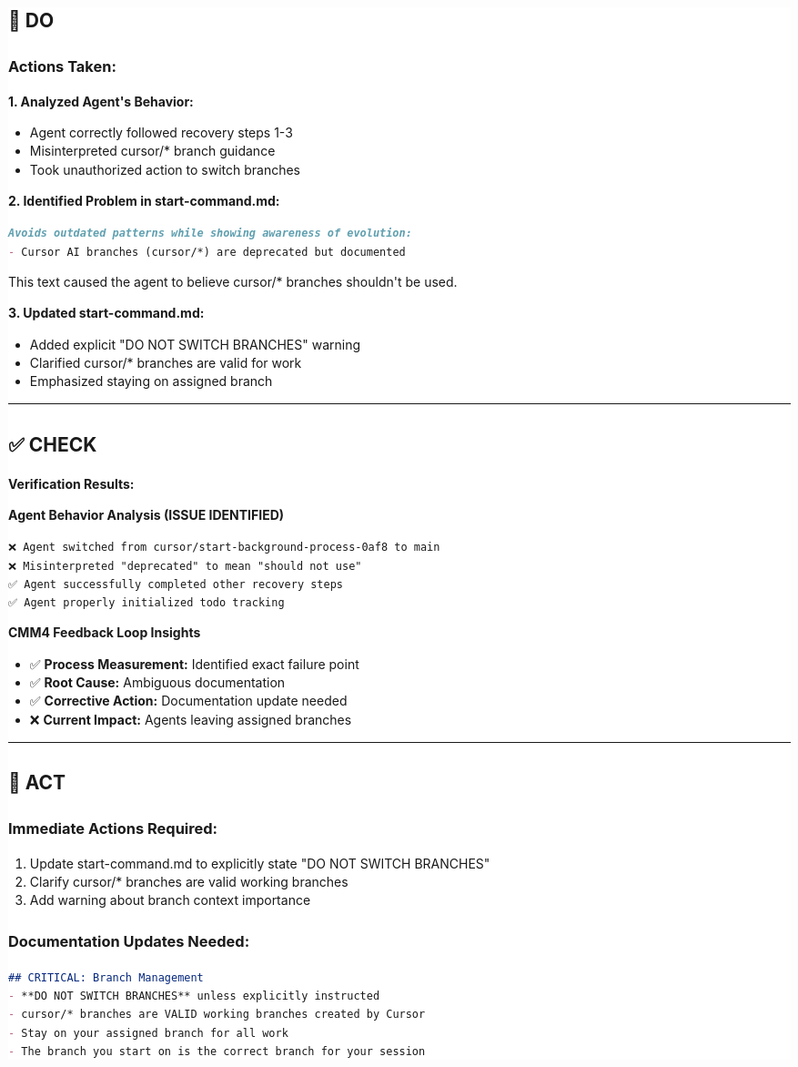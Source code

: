 
## **🔧 DO**

### **Actions Taken:**

**1. Analyzed Agent's Behavior:**
- Agent correctly followed recovery steps 1-3
- Misinterpreted cursor/* branch guidance
- Took unauthorized action to switch branches

**2. Identified Problem in start-command.md:**
```markdown
Avoids outdated patterns while showing awareness of evolution:
- Cursor AI branches (cursor/*) are deprecated but documented
```
This text caused the agent to believe cursor/* branches shouldn't be used.

**3. Updated start-command.md:**
- Added explicit "DO NOT SWITCH BRANCHES" warning
- Clarified cursor/* branches are valid for work
- Emphasized staying on assigned branch

---

## **✅ CHECK**

**Verification Results:**

**Agent Behavior Analysis (ISSUE IDENTIFIED)**
```
❌ Agent switched from cursor/start-background-process-0af8 to main
❌ Misinterpreted "deprecated" to mean "should not use"
✅ Agent successfully completed other recovery steps
✅ Agent properly initialized todo tracking
```

**CMM4 Feedback Loop Insights**
- ✅ **Process Measurement:** Identified exact failure point
- ✅ **Root Cause:** Ambiguous documentation
- ✅ **Corrective Action:** Documentation update needed
- ❌ **Current Impact:** Agents leaving assigned branches

---

## **🎯 ACT**

### **Immediate Actions Required:**
1. Update start-command.md to explicitly state "DO NOT SWITCH BRANCHES"
2. Clarify cursor/* branches are valid working branches
3. Add warning about branch context importance

### **Documentation Updates Needed:**
```markdown
## CRITICAL: Branch Management
- **DO NOT SWITCH BRANCHES** unless explicitly instructed
- cursor/* branches are VALID working branches created by Cursor
- Stay on your assigned branch for all work
- The branch you start on is the correct branch for your session
```
